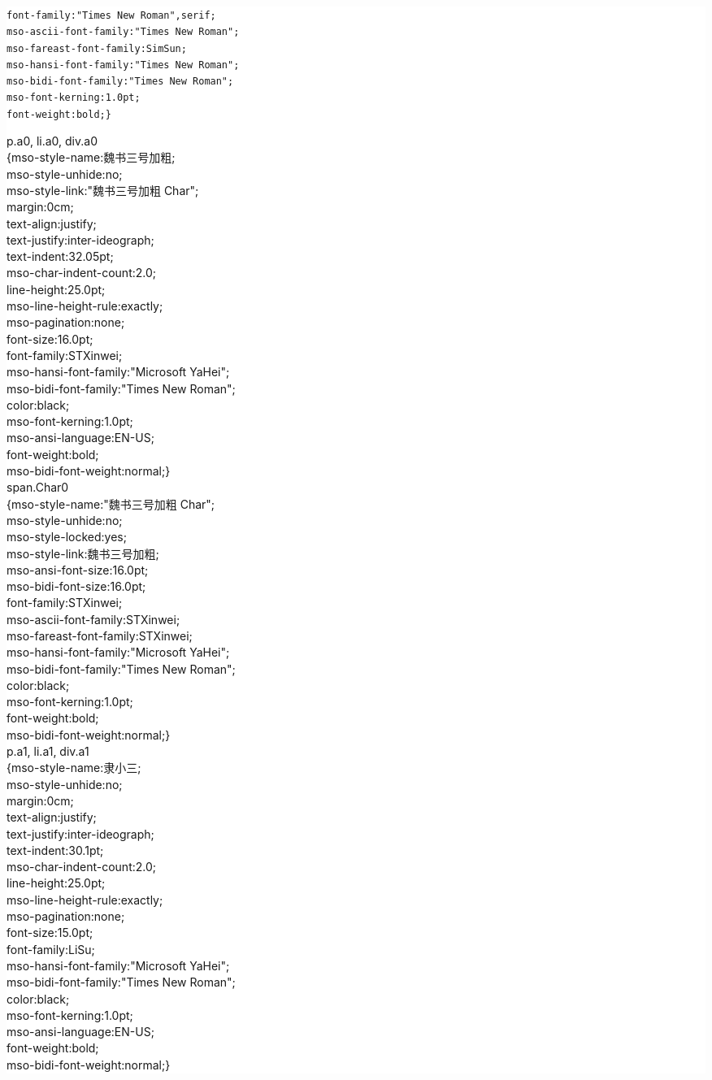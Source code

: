 	font-family:"Times New Roman",serif;  
	mso-ascii-font-family:"Times New Roman";  
	mso-fareast-font-family:SimSun;  
	mso-hansi-font-family:"Times New Roman";  
	mso-bidi-font-family:"Times New Roman";  
	mso-font-kerning:1.0pt;  
	font-weight:bold;}  
p.a0, li.a0, div.a0  
	{mso-style-name:魏书三号加粗;  
	mso-style-unhide:no;  
	mso-style-link:"魏书三号加粗 Char";  
	margin:0cm;  
	text-align:justify;  
	text-justify:inter-ideograph;  
	text-indent:32.05pt;  
	mso-char-indent-count:2.0;  
	line-height:25.0pt;  
	mso-line-height-rule:exactly;  
	mso-pagination:none;  
	font-size:16.0pt;  
	font-family:STXinwei;  
	mso-hansi-font-family:"Microsoft YaHei";  
	mso-bidi-font-family:"Times New Roman";  
	color:black;  
	mso-font-kerning:1.0pt;  
	mso-ansi-language:EN-US;  
	font-weight:bold;  
	mso-bidi-font-weight:normal;}  
span.Char0  
	{mso-style-name:"魏书三号加粗 Char";  
	mso-style-unhide:no;  
	mso-style-locked:yes;  
	mso-style-link:魏书三号加粗;  
	mso-ansi-font-size:16.0pt;  
	mso-bidi-font-size:16.0pt;  
	font-family:STXinwei;  
	mso-ascii-font-family:STXinwei;  
	mso-fareast-font-family:STXinwei;  
	mso-hansi-font-family:"Microsoft YaHei";  
	mso-bidi-font-family:"Times New Roman";  
	color:black;  
	mso-font-kerning:1.0pt;  
	font-weight:bold;  
	mso-bidi-font-weight:normal;}  
p.a1, li.a1, div.a1  
	{mso-style-name:隶小三;  
	mso-style-unhide:no;  
	margin:0cm;  
	text-align:justify;  
	text-justify:inter-ideograph;  
	text-indent:30.1pt;  
	mso-char-indent-count:2.0;  
	line-height:25.0pt;  
	mso-line-height-rule:exactly;  
	mso-pagination:none;  
	font-size:15.0pt;  
	font-family:LiSu;  
	mso-hansi-font-family:"Microsoft YaHei";  
	mso-bidi-font-family:"Times New Roman";  
	color:black;  
	mso-font-kerning:1.0pt;  
	mso-ansi-language:EN-US;  
	font-weight:bold;  
	mso-bidi-font-weight:normal;}  